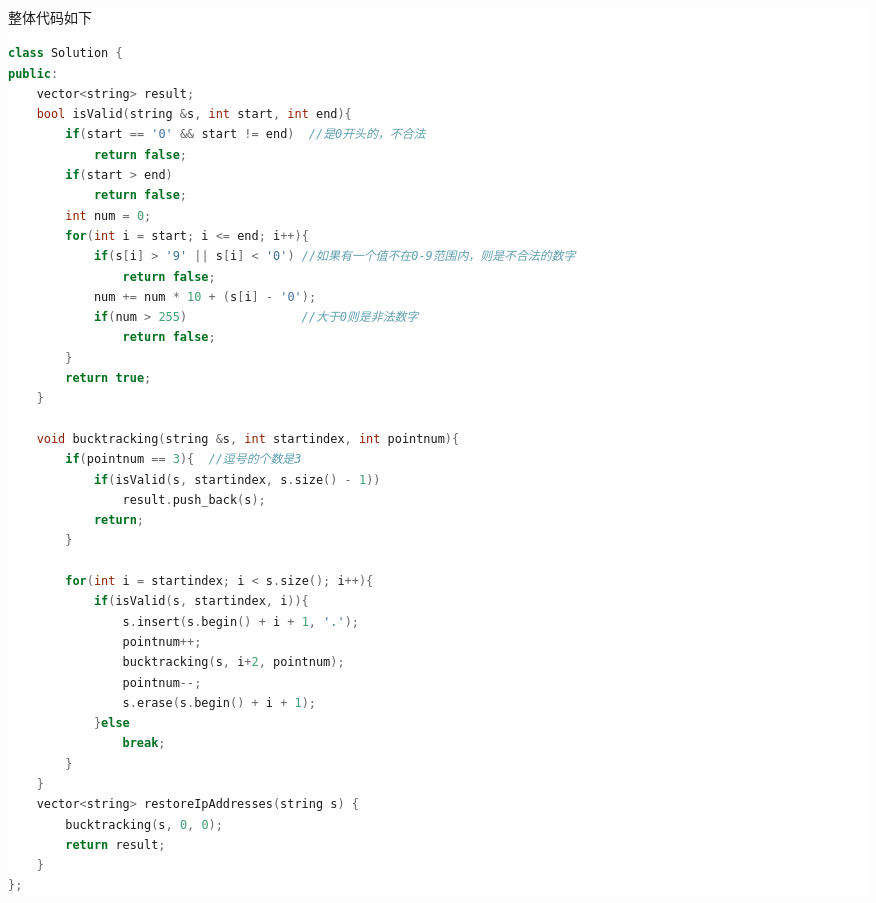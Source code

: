 整体代码如下

```C++
class Solution {
public:
    vector<string> result;
    bool isValid(string &s, int start, int end){
        if(start == '0' && start != end)  //是0开头的，不合法
            return false;
        if(start > end)
            return false;
        int num = 0;
        for(int i = start; i <= end; i++){
            if(s[i] > '9' || s[i] < '0') //如果有一个值不在0-9范围内，则是不合法的数字
                return false;
            num += num * 10 + (s[i] - '0');
            if(num > 255)                //大于0则是非法数字
                return false;
        }
        return true;
    }

    void bucktracking(string &s, int startindex, int pointnum){
        if(pointnum == 3){  //逗号的个数是3
            if(isValid(s, startindex, s.size() - 1))
                result.push_back(s);
            return;
        }

        for(int i = startindex; i < s.size(); i++){
            if(isValid(s, startindex, i)){
                s.insert(s.begin() + i + 1, '.');
                pointnum++;
                bucktracking(s, i+2, pointnum);
                pointnum--;
                s.erase(s.begin() + i + 1);
            }else
                break;
        }
    }
    vector<string> restoreIpAddresses(string s) {
        bucktracking(s, 0, 0);
        return result;
    }
};
```

